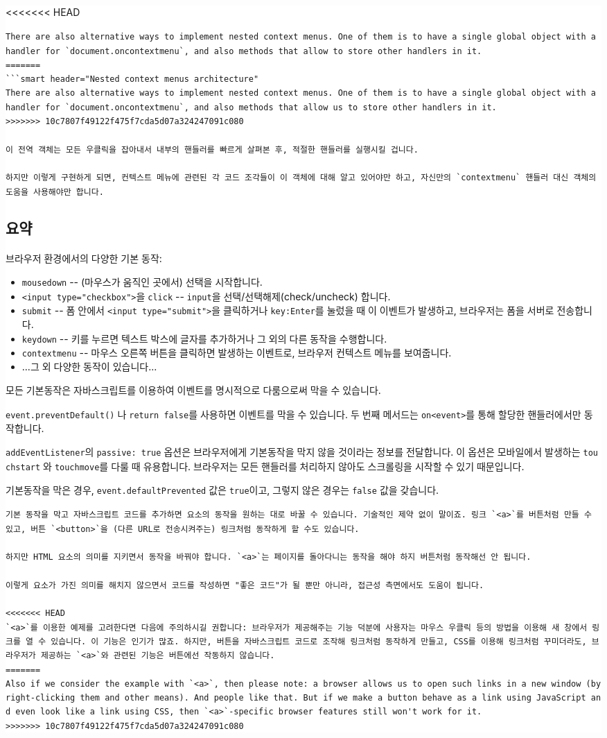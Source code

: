 <<<<<<< HEAD
```smart header="중첩 컨텍스트 메뉴의 아키텍처"
There are also alternative ways to implement nested context menus. One of them is to have a single global object with a handler for `document.oncontextmenu`, and also methods that allow to store other handlers in it.
=======
```smart header="Nested context menus architecture"
There are also alternative ways to implement nested context menus. One of them is to have a single global object with a handler for `document.oncontextmenu`, and also methods that allow us to store other handlers in it.
>>>>>>> 10c7807f49122f475f7cda5d07a324247091c080

이 전역 객체는 모든 우클릭을 잡아내서 내부의 핸들러를 빠르게 살펴본 후, 적절한 핸들러를 실행시킬 겁니다.

하지만 이렇게 구현하게 되면, 컨텍스트 메뉴에 관련된 각 코드 조각들이 이 객체에 대해 알고 있어야만 하고, 자신만의 `contextmenu` 핸들러 대신 객체의 도움을 사용해야만 합니다.
```

## 요약

브라우저 환경에서의 다양한 기본 동작:

- `mousedown` -- (마우스가 움직인 곳에서) 선택을 시작합니다.
- `<input type="checkbox">`을 `click` -- `input`을 선택/선택해제(check/uncheck) 합니다.
- `submit` -- 폼 안에서 `<input type="submit">`을 클릭하거나 `key:Enter`를 눌렀을 때 이 이벤트가 발생하고, 브라우저는 폼을 서버로 전송합니다.
- `keydown` -- 키를 누르면 텍스트 박스에 글자를 추가하거나 그 외의 다른 동작을 수행합니다.
- `contextmenu` -- 마우스 오른쪽 버튼을 클릭하면 발생하는 이벤트로, 브라우저 컨텍스트 메뉴를 보여줍니다. 
- ...그 외 다양한 동작이 있습니다...

모든 기본동작은 자바스크립트를 이용하여 이벤트를 명시적으로 다룸으로써 막을 수 있습니다.

`event.preventDefault()` 나 `return false`를 사용하면 이벤트를 막을 수 있습니다. 두 번째 메서드는 `on<event>`를 통해 할당한 핸들러에서만 동작합니다.

`addEventListener`의 `passive: true` 옵션은 브라우저에게 기본동작을 막지 않을 것이라는 정보를 전달합니다. 이 옵션은 모바일에서 발생하는 `touchstart` 와 `touchmove`를 다룰 때 유용합니다. 브라우저는 모든 핸들러를 처리하지 않아도 스크롤링을 시작할 수 있기 때문입니다. 

기본동작을 막은 경우, `event.defaultPrevented` 값은 `true`이고, 그렇지 않은 경우는 `false` 값을 갖습니다.

```warn header="Stay semantic, don't abuse"
기본 동작을 막고 자바스크립트 코드를 추가하면 요소의 동작을 원하는 대로 바꿀 수 있습니다. 기술적인 제약 없이 말이죠. 링크 `<a>`를 버튼처럼 만들 수 있고, 버튼 `<button>`을 (다른 URL로 전송시켜주는) 링크처럼 동작하게 할 수도 있습니다.

하지만 HTML 요소의 의미를 지키면서 동작을 바꿔야 합니다. `<a>`는 페이지를 돌아다니는 동작을 해야 하지 버튼처럼 동작해선 안 됩니다.

이렇게 요소가 가진 의미를 해치지 않으면서 코드를 작성하면 "좋은 코드"가 될 뿐만 아니라, 접근성 측면에서도 도움이 됩니다.

<<<<<<< HEAD
`<a>`를 이용한 예제를 고려한다면 다음에 주의하시길 권합니다: 브라우저가 제공해주는 기능 덕분에 사용자는 마우스 우클릭 등의 방법을 이용해 새 창에서 링크를 열 수 있습니다. 이 기능은 인기가 많죠. 하지만, 버튼을 자바스크립트 코드로 조작해 링크처럼 동작하게 만들고, CSS를 이용해 링크처럼 꾸미더라도, 브라우저가 제공하는 `<a>`와 관련된 기능은 버튼에선 작동하지 않습니다.
=======
Also if we consider the example with `<a>`, then please note: a browser allows us to open such links in a new window (by right-clicking them and other means). And people like that. But if we make a button behave as a link using JavaScript and even look like a link using CSS, then `<a>`-specific browser features still won't work for it.
>>>>>>> 10c7807f49122f475f7cda5d07a324247091c080
```
